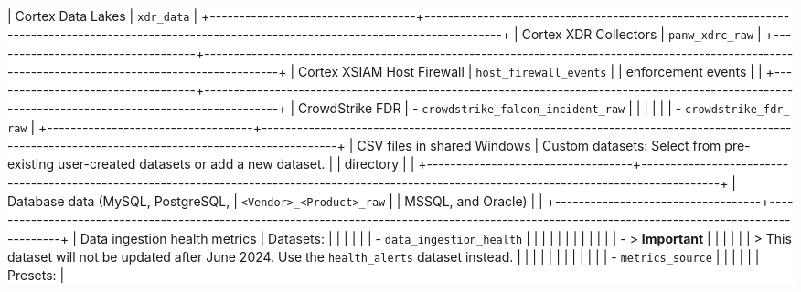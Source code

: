 | Cortex Data Lakes                 | `xdr_data`                                                                                                                                       |
+-----------------------------------+--------------------------------------------------------------------------------------------------------------------------------------------------+
| Cortex XDR Collectors             | `panw_xdrc_raw`                                                                                                                                  |
+-----------------------------------+--------------------------------------------------------------------------------------------------------------------------------------------------+
| Cortex XSIAM Host Firewall        | `host_firewall_events`                                                                                                                           |
| enforcement events                |                                                                                                                                                  |
+-----------------------------------+--------------------------------------------------------------------------------------------------------------------------------------------------+
| CrowdStrike FDR                   | - `crowdstrike_falcon_incident_raw`                                                                                                              |
|                                   |                                                                                                                                                  |
|                                   | - `crowdstrike_fdr_raw`                                                                                                                          |
+-----------------------------------+--------------------------------------------------------------------------------------------------------------------------------------------------+
| CSV files in shared Windows       | Custom datasets: Select from pre-existing user-created datasets or add a new dataset.                                                            |
| directory                         |                                                                                                                                                  |
+-----------------------------------+--------------------------------------------------------------------------------------------------------------------------------------------------+
| Database data (MySQL, PostgreSQL, | `<Vendor>_<Product>_raw`                                                                                                                         |
| MSSQL, and Oracle)                |                                                                                                                                                  |
+-----------------------------------+--------------------------------------------------------------------------------------------------------------------------------------------------+
| Data ingestion health metrics     | Datasets:                                                                                                                                        |
|                                   |                                                                                                                                                  |
|                                   | - `data_ingestion_health`                                                                                                                        |
|                                   |                                                                                                                                                  |
|                                   |                                                                                                                                          |
|                                   |                                                                                                                                                  |
|                                   | - > **Important**                                                                                                                                |
|                                   |                                                                                                                                                  |
|                                   |   > This dataset will not be updated after June 2024. Use the `health_alerts` dataset instead.                                                   |
|                                   |                                                                                                                                                  |
|                                   |                                                                                                                                          |
|                                   |                                                                                                                                                  |
|                                   | - `metrics_source`                                                                                                                               |
|                                   |                                                                                                                                                  |
|                                   | Presets:                                                                                                                                         |